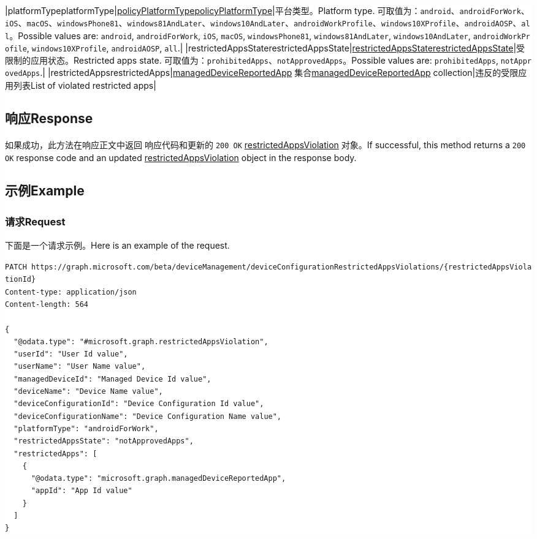 |<span data-ttu-id="c5d0d-155">platformType</span><span class="sxs-lookup"><span data-stu-id="c5d0d-155">platformType</span></span>|[<span data-ttu-id="c5d0d-156">policyPlatformType</span><span class="sxs-lookup"><span data-stu-id="c5d0d-156">policyPlatformType</span></span>](../resources/intune-shared-policyplatformtype.md)|<span data-ttu-id="c5d0d-157">平台类型。</span><span class="sxs-lookup"><span data-stu-id="c5d0d-157">Platform type.</span></span> <span data-ttu-id="c5d0d-158">可取值为：`android`、`androidForWork`、`iOS`、`macOS`、`windowsPhone81`、`windows81AndLater`、`windows10AndLater`、`androidWorkProfile`、`windows10XProfile`、`androidAOSP`、`all`。</span><span class="sxs-lookup"><span data-stu-id="c5d0d-158">Possible values are: `android`, `androidForWork`, `iOS`, `macOS`, `windowsPhone81`, `windows81AndLater`, `windows10AndLater`, `androidWorkProfile`, `windows10XProfile`, `androidAOSP`, `all`.</span></span>|
|<span data-ttu-id="c5d0d-159">restrictedAppsState</span><span class="sxs-lookup"><span data-stu-id="c5d0d-159">restrictedAppsState</span></span>|[<span data-ttu-id="c5d0d-160">restrictedAppsState</span><span class="sxs-lookup"><span data-stu-id="c5d0d-160">restrictedAppsState</span></span>](../resources/intune-deviceconfig-restrictedappsstate.md)|<span data-ttu-id="c5d0d-161">受限制的应用状态。</span><span class="sxs-lookup"><span data-stu-id="c5d0d-161">Restricted apps state.</span></span> <span data-ttu-id="c5d0d-162">可取值为：`prohibitedApps`、`notApprovedApps`。</span><span class="sxs-lookup"><span data-stu-id="c5d0d-162">Possible values are: `prohibitedApps`, `notApprovedApps`.</span></span>|
|<span data-ttu-id="c5d0d-163">restrictedApps</span><span class="sxs-lookup"><span data-stu-id="c5d0d-163">restrictedApps</span></span>|<span data-ttu-id="c5d0d-164">[managedDeviceReportedApp](../resources/intune-deviceconfig-manageddevicereportedapp.md) 集合</span><span class="sxs-lookup"><span data-stu-id="c5d0d-164">[managedDeviceReportedApp](../resources/intune-deviceconfig-manageddevicereportedapp.md) collection</span></span>|<span data-ttu-id="c5d0d-165">违反的受限应用列表</span><span class="sxs-lookup"><span data-stu-id="c5d0d-165">List of violated restricted apps</span></span>|



## <a name="response"></a><span data-ttu-id="c5d0d-166">响应</span><span class="sxs-lookup"><span data-stu-id="c5d0d-166">Response</span></span>
<span data-ttu-id="c5d0d-167">如果成功，此方法在响应正文中返回 响应代码和更新的 `200 OK` [restrictedAppsViolation](../resources/intune-deviceconfig-restrictedappsviolation.md) 对象。</span><span class="sxs-lookup"><span data-stu-id="c5d0d-167">If successful, this method returns a `200 OK` response code and an updated [restrictedAppsViolation](../resources/intune-deviceconfig-restrictedappsviolation.md) object in the response body.</span></span>

## <a name="example"></a><span data-ttu-id="c5d0d-168">示例</span><span class="sxs-lookup"><span data-stu-id="c5d0d-168">Example</span></span>

### <a name="request"></a><span data-ttu-id="c5d0d-169">请求</span><span class="sxs-lookup"><span data-stu-id="c5d0d-169">Request</span></span>
<span data-ttu-id="c5d0d-170">下面是一个请求示例。</span><span class="sxs-lookup"><span data-stu-id="c5d0d-170">Here is an example of the request.</span></span>
``` http
PATCH https://graph.microsoft.com/beta/deviceManagement/deviceConfigurationRestrictedAppsViolations/{restrictedAppsViolationId}
Content-type: application/json
Content-length: 564

{
  "@odata.type": "#microsoft.graph.restrictedAppsViolation",
  "userId": "User Id value",
  "userName": "User Name value",
  "managedDeviceId": "Managed Device Id value",
  "deviceName": "Device Name value",
  "deviceConfigurationId": "Device Configuration Id value",
  "deviceConfigurationName": "Device Configuration Name value",
  "platformType": "androidForWork",
  "restrictedAppsState": "notApprovedApps",
  "restrictedApps": [
    {
      "@odata.type": "microsoft.graph.managedDeviceReportedApp",
      "appId": "App Id value"
    }
  ]
}
```
